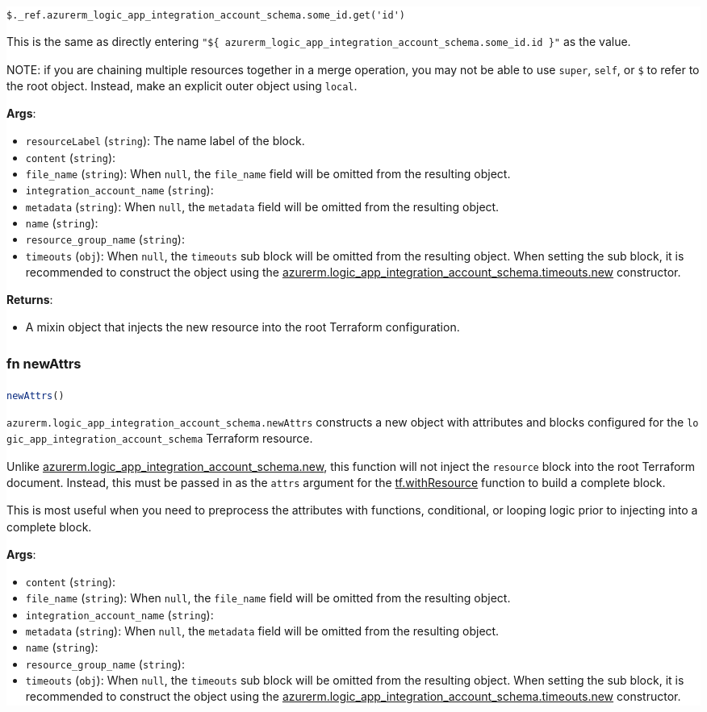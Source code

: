     $._ref.azurerm_logic_app_integration_account_schema.some_id.get('id')

This is the same as directly entering `"${ azurerm_logic_app_integration_account_schema.some_id.id }"` as the value.

NOTE: if you are chaining multiple resources together in a merge operation, you may not be able to use `super`, `self`,
or `$` to refer to the root object. Instead, make an explicit outer object using `local`.

**Args**:
  - `resourceLabel` (`string`): The name label of the block.
  - `content` (`string`): 
  - `file_name` (`string`):  When `null`, the `file_name` field will be omitted from the resulting object.
  - `integration_account_name` (`string`): 
  - `metadata` (`string`):  When `null`, the `metadata` field will be omitted from the resulting object.
  - `name` (`string`): 
  - `resource_group_name` (`string`): 
  - `timeouts` (`obj`):  When `null`, the `timeouts` sub block will be omitted from the resulting object. When setting the sub block, it is recommended to construct the object using the [azurerm.logic_app_integration_account_schema.timeouts.new](#fn-logicappintegrationaccountschematimeoutsnew) constructor.

**Returns**:
- A mixin object that injects the new resource into the root Terraform configuration.


### fn newAttrs

```ts
newAttrs()
```


`azurerm.logic_app_integration_account_schema.newAttrs` constructs a new object with attributes and blocks configured for the `logic_app_integration_account_schema`
Terraform resource.

Unlike [azurerm.logic_app_integration_account_schema.new](#fn-logicappintegrationaccountschemanew), this function will not inject the `resource`
block into the root Terraform document. Instead, this must be passed in as the `attrs` argument for the
[tf.withResource](https://github.com/tf-libsonnet/core/tree/main/docs#fn-withresource) function to build a complete block.

This is most useful when you need to preprocess the attributes with functions, conditional, or looping logic prior to
injecting into a complete block.

**Args**:
  - `content` (`string`): 
  - `file_name` (`string`):  When `null`, the `file_name` field will be omitted from the resulting object.
  - `integration_account_name` (`string`): 
  - `metadata` (`string`):  When `null`, the `metadata` field will be omitted from the resulting object.
  - `name` (`string`): 
  - `resource_group_name` (`string`): 
  - `timeouts` (`obj`):  When `null`, the `timeouts` sub block will be omitted from the resulting object. When setting the sub block, it is recommended to construct the object using the [azurerm.logic_app_integration_account_schema.timeouts.new](#fn-logicappintegrationaccountschematimeoutsnew) constructor.
